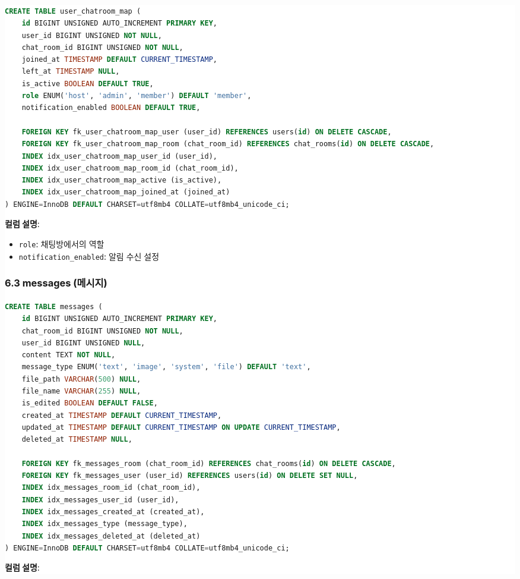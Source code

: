 ```sql
CREATE TABLE user_chatroom_map (
    id BIGINT UNSIGNED AUTO_INCREMENT PRIMARY KEY,
    user_id BIGINT UNSIGNED NOT NULL,
    chat_room_id BIGINT UNSIGNED NOT NULL,
    joined_at TIMESTAMP DEFAULT CURRENT_TIMESTAMP,
    left_at TIMESTAMP NULL,
    is_active BOOLEAN DEFAULT TRUE,
    role ENUM('host', 'admin', 'member') DEFAULT 'member',
    notification_enabled BOOLEAN DEFAULT TRUE,

    FOREIGN KEY fk_user_chatroom_map_user (user_id) REFERENCES users(id) ON DELETE CASCADE,
    FOREIGN KEY fk_user_chatroom_map_room (chat_room_id) REFERENCES chat_rooms(id) ON DELETE CASCADE,
    INDEX idx_user_chatroom_map_user_id (user_id),
    INDEX idx_user_chatroom_map_room_id (chat_room_id),
    INDEX idx_user_chatroom_map_active (is_active),
    INDEX idx_user_chatroom_map_joined_at (joined_at)
) ENGINE=InnoDB DEFAULT CHARSET=utf8mb4 COLLATE=utf8mb4_unicode_ci;
```

**컬럼 설명**:

- `role`: 채팅방에서의 역할
- `notification_enabled`: 알림 수신 설정

### 6.3 messages (메시지)

```sql
CREATE TABLE messages (
    id BIGINT UNSIGNED AUTO_INCREMENT PRIMARY KEY,
    chat_room_id BIGINT UNSIGNED NOT NULL,
    user_id BIGINT UNSIGNED NULL,
    content TEXT NOT NULL,
    message_type ENUM('text', 'image', 'system', 'file') DEFAULT 'text',
    file_path VARCHAR(500) NULL,
    file_name VARCHAR(255) NULL,
    is_edited BOOLEAN DEFAULT FALSE,
    created_at TIMESTAMP DEFAULT CURRENT_TIMESTAMP,
    updated_at TIMESTAMP DEFAULT CURRENT_TIMESTAMP ON UPDATE CURRENT_TIMESTAMP,
    deleted_at TIMESTAMP NULL,

    FOREIGN KEY fk_messages_room (chat_room_id) REFERENCES chat_rooms(id) ON DELETE CASCADE,
    FOREIGN KEY fk_messages_user (user_id) REFERENCES users(id) ON DELETE SET NULL,
    INDEX idx_messages_room_id (chat_room_id),
    INDEX idx_messages_user_id (user_id),
    INDEX idx_messages_created_at (created_at),
    INDEX idx_messages_type (message_type),
    INDEX idx_messages_deleted_at (deleted_at)
) ENGINE=InnoDB DEFAULT CHARSET=utf8mb4 COLLATE=utf8mb4_unicode_ci;
```

**컬럼 설명**:

